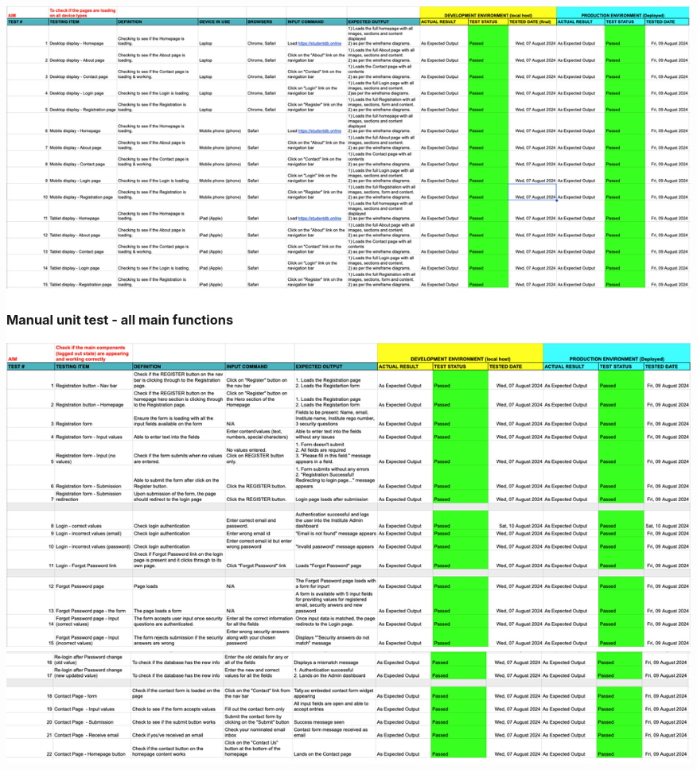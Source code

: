 ![Manual test-responsiveness](./src/docs/images/user-test-device-responsive.png)

### Manual unit test - all main functions  
![Manual test-all functions 1](./src/docs/images/user-test-main-page-components.png)
![Manual test-all functions 2](./src/docs/images/user-test-page-2-main-page.png)
